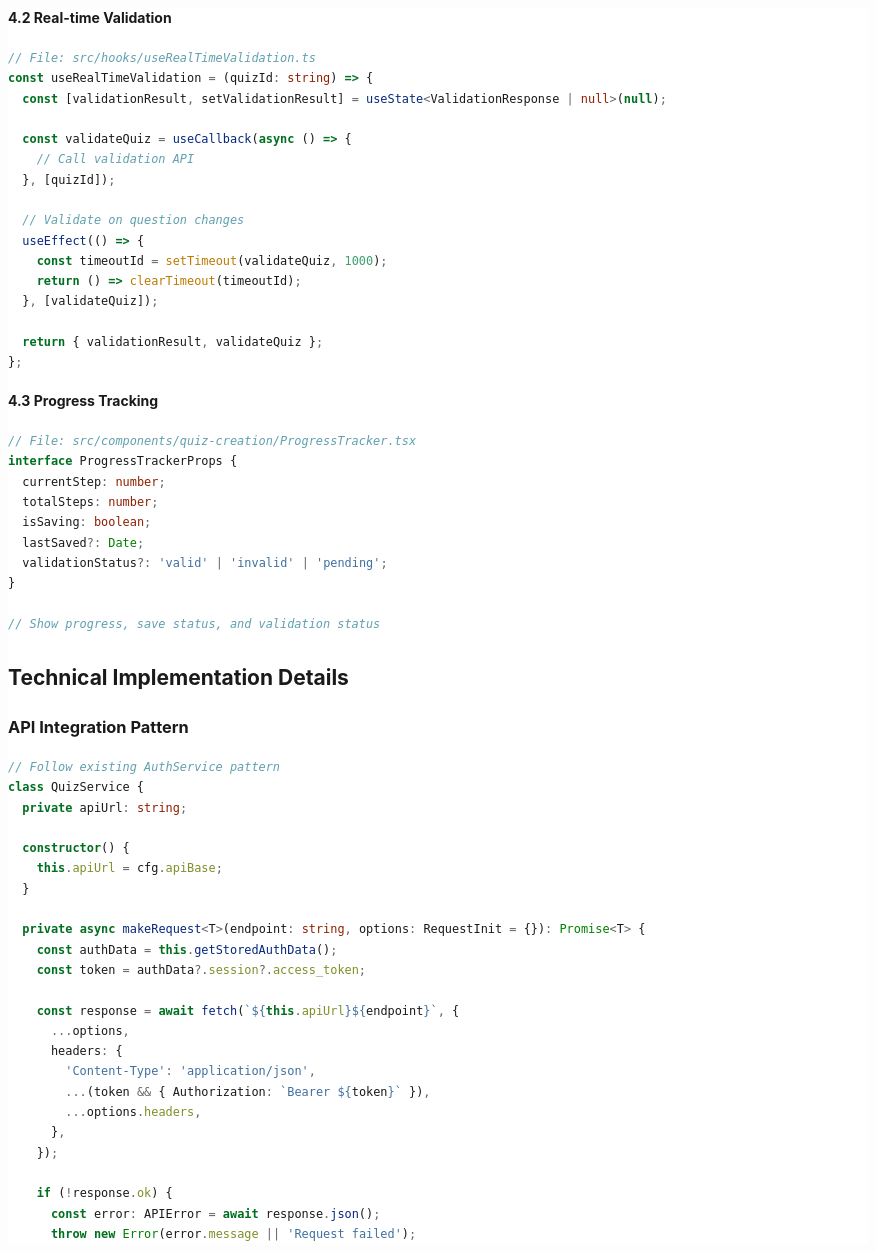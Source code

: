 #### 4.2 Real-time Validation

```typescript
// File: src/hooks/useRealTimeValidation.ts
const useRealTimeValidation = (quizId: string) => {
  const [validationResult, setValidationResult] = useState<ValidationResponse | null>(null);

  const validateQuiz = useCallback(async () => {
    // Call validation API
  }, [quizId]);

  // Validate on question changes
  useEffect(() => {
    const timeoutId = setTimeout(validateQuiz, 1000);
    return () => clearTimeout(timeoutId);
  }, [validateQuiz]);

  return { validationResult, validateQuiz };
};
```

#### 4.3 Progress Tracking

```typescript
// File: src/components/quiz-creation/ProgressTracker.tsx
interface ProgressTrackerProps {
  currentStep: number;
  totalSteps: number;
  isSaving: boolean;
  lastSaved?: Date;
  validationStatus?: 'valid' | 'invalid' | 'pending';
}

// Show progress, save status, and validation status
```

## Technical Implementation Details

### API Integration Pattern

```typescript
// Follow existing AuthService pattern
class QuizService {
  private apiUrl: string;

  constructor() {
    this.apiUrl = cfg.apiBase;
  }

  private async makeRequest<T>(endpoint: string, options: RequestInit = {}): Promise<T> {
    const authData = this.getStoredAuthData();
    const token = authData?.session?.access_token;

    const response = await fetch(`${this.apiUrl}${endpoint}`, {
      ...options,
      headers: {
        'Content-Type': 'application/json',
        ...(token && { Authorization: `Bearer ${token}` }),
        ...options.headers,
      },
    });

    if (!response.ok) {
      const error: APIError = await response.json();
      throw new Error(error.message || 'Request failed');
```